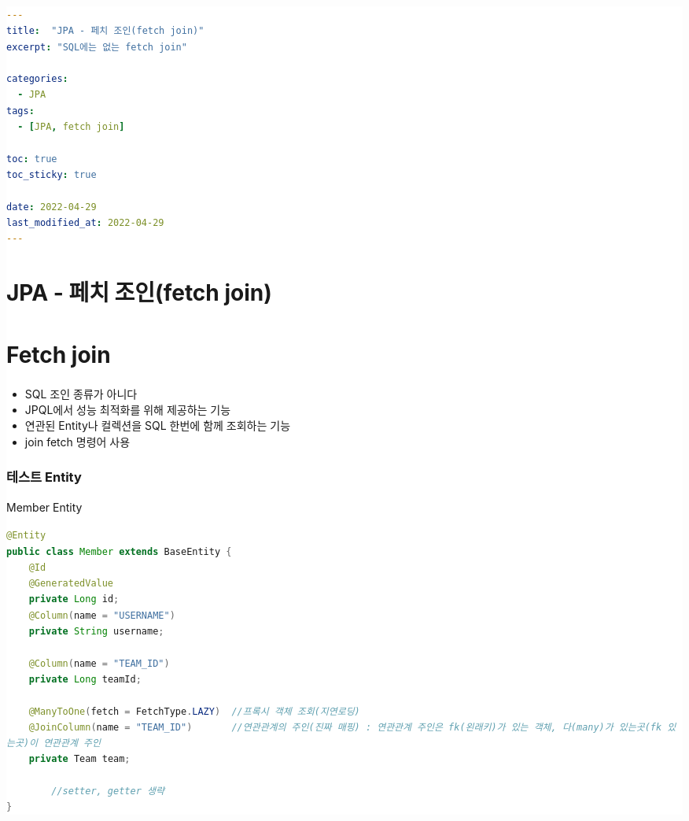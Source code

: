 ```yaml
---
title:  "JPA - 페치 조인(fetch join)"
excerpt: "SQL에는 없는 fetch join"

categories:
  - JPA
tags:
  - [JPA, fetch join]

toc: true
toc_sticky: true
 
date: 2022-04-29
last_modified_at: 2022-04-29
---
```

# JPA - 페치 조인(fetch join)

# Fetch join

- SQL 조인 종류가 아니다
- JPQL에서 성능 최적화를 위해 제공하는 기능
- 연관된 Entity나 컬렉션을 SQL 한번에 함께 조회하는 기능
- join fetch 명령어 사용

### 테스트 Entity

Member Entity

```java
@Entity
public class Member extends BaseEntity {
    @Id
    @GeneratedValue
    private Long id;
    @Column(name = "USERNAME")
    private String username;

    @Column(name = "TEAM_ID")
    private Long teamId;

    @ManyToOne(fetch = FetchType.LAZY)  //프록시 객체 조회(지연로딩)
    @JoinColumn(name = "TEAM_ID")       //연관관계의 주인(진짜 매핑) : 연관관계 주인은 fk(왼래키)가 있는 객체, 다(many)가 있는곳(fk 있는곳)이 연관관계 주인
    private Team team;

		//setter, getter 생략
}
```
